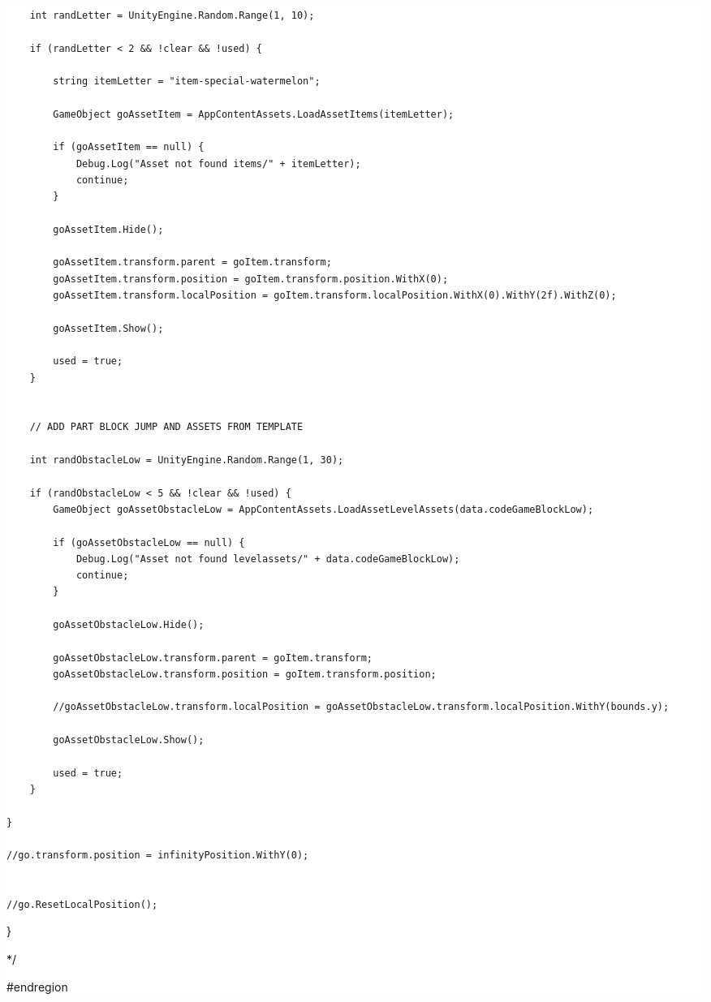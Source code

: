         int randLetter = UnityEngine.Random.Range(1, 10);

        if (randLetter < 2 && !clear && !used) {

            string itemLetter = "item-special-watermelon";

            GameObject goAssetItem = AppContentAssets.LoadAssetItems(itemLetter);

            if (goAssetItem == null) {
                Debug.Log("Asset not found items/" + itemLetter);
                continue;
            }

            goAssetItem.Hide();

            goAssetItem.transform.parent = goItem.transform;
            goAssetItem.transform.position = goItem.transform.position.WithX(0);
            goAssetItem.transform.localPosition = goItem.transform.localPosition.WithX(0).WithY(2f).WithZ(0);

            goAssetItem.Show();

            used = true;
        }


        // ADD PART BLOCK JUMP AND ASSETS FROM TEMPLATE

        int randObstacleLow = UnityEngine.Random.Range(1, 30);

        if (randObstacleLow < 5 && !clear && !used) {
            GameObject goAssetObstacleLow = AppContentAssets.LoadAssetLevelAssets(data.codeGameBlockLow);

            if (goAssetObstacleLow == null) {
                Debug.Log("Asset not found levelassets/" + data.codeGameBlockLow);
                continue;
            }

            goAssetObstacleLow.Hide();

            goAssetObstacleLow.transform.parent = goItem.transform;
            goAssetObstacleLow.transform.position = goItem.transform.position;

            //goAssetObstacleLow.transform.localPosition = goAssetObstacleLow.transform.localPosition.WithY(bounds.y);

            goAssetObstacleLow.Show();

            used = true;
        }

    }

    //go.transform.position = infinityPosition.WithY(0);


    //go.ResetLocalPosition();

}

*/

#endregion